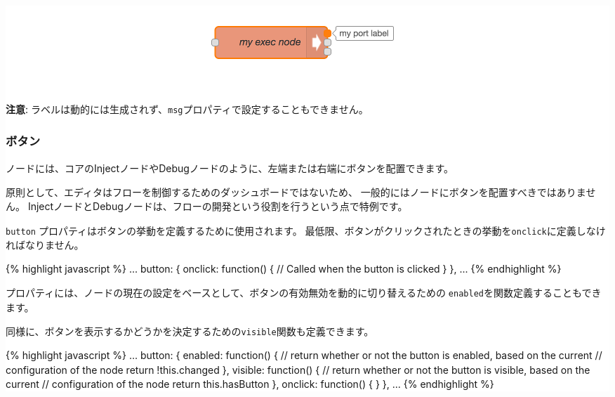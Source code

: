<div style="text-align:center">
    <img title="port custom labels" src="images/node-labels-custom.png"/>
</div>

**注意**: ラベルは動的には生成されず、`msg`プロパティで設定することもできません。

### ボタン

ノードには、コアのInjectノードやDebugノードのように、左端または右端にボタンを配置できます。

原則として、エディタはフローを制御するためのダッシュボードではないため、
一般的にはノードにボタンを配置すべきではありません。
InjectノードとDebugノードは、フローの開発という役割を行うという点で特例です。

`button` プロパティはボタンの挙動を定義するために使用されます。
最低限、ボタンがクリックされたときの挙動を`onclick`に定義しなければなりません。

{% highlight javascript %}
...
button: {
    onclick: function() {
        // Called when the button is clicked
    }
},
...
{% endhighlight %}

プロパティには、ノードの現在の設定をベースとして、ボタンの有効無効を動的に切り替えるための
`enabled`を関数定義することもできます。

同様に、ボタンを表示するかどうかを決定するための`visible`関数も定義できます。

{% highlight javascript %}
...
button: {
    enabled: function() {
        // return whether or not the button is enabled, based on the current
        // configuration of the node
        return !this.changed
    },
    visible: function() {
        // return whether or not the button is visible, based on the current
        // configuration of the node
        return this.hasButton
    },
    onclick: function() { }
},
...
{% endhighlight %}
